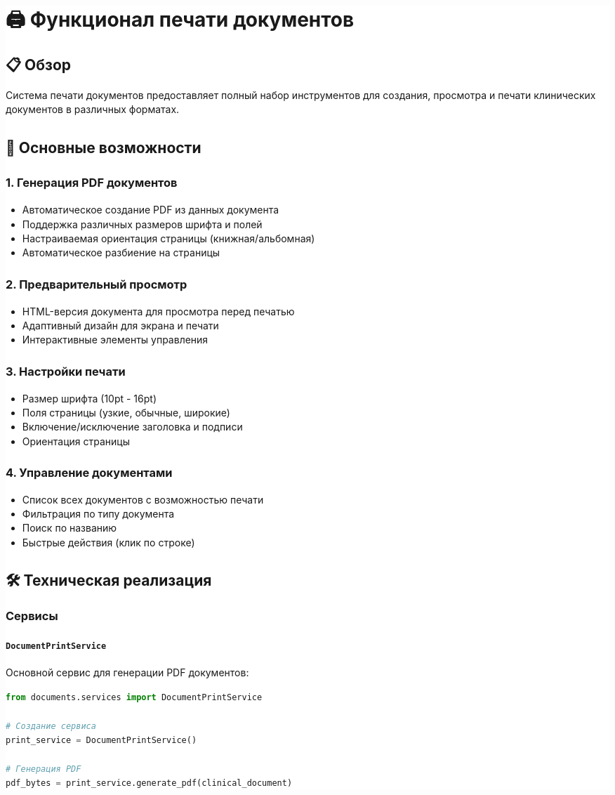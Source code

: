 # 🖨️ Функционал печати документов

## 📋 Обзор

Система печати документов предоставляет полный набор инструментов для создания, просмотра и печати клинических документов в различных форматах.

## 🚀 Основные возможности

### 1. **Генерация PDF документов**
- Автоматическое создание PDF из данных документа
- Поддержка различных размеров шрифта и полей
- Настраиваемая ориентация страницы (книжная/альбомная)
- Автоматическое разбиение на страницы

### 2. **Предварительный просмотр**
- HTML-версия документа для просмотра перед печатью
- Адаптивный дизайн для экрана и печати
- Интерактивные элементы управления

### 3. **Настройки печати**
- Размер шрифта (10pt - 16pt)
- Поля страницы (узкие, обычные, широкие)
- Включение/исключение заголовка и подписи
- Ориентация страницы

### 4. **Управление документами**
- Список всех документов с возможностью печати
- Фильтрация по типу документа
- Поиск по названию
- Быстрые действия (клик по строке)

## 🛠️ Техническая реализация

### Сервисы

#### `DocumentPrintService`
Основной сервис для генерации PDF документов:

```python
from documents.services import DocumentPrintService

# Создание сервиса
print_service = DocumentPrintService()

# Генерация PDF
pdf_bytes = print_service.generate_pdf(clinical_document)
```
